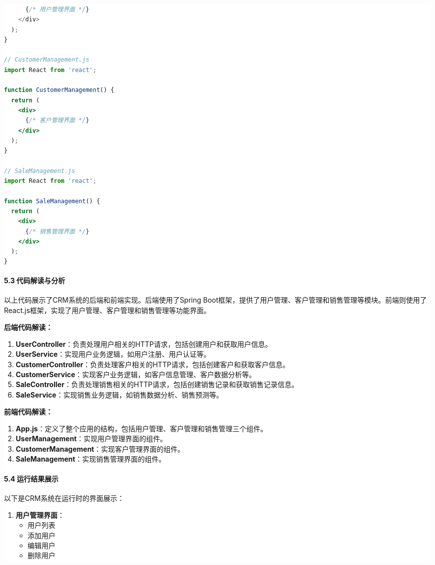 ```jsx
      {/* 用户管理界面 */}
    </div>
  );
}

// CustomerManagement.js
import React from 'react';

function CustomerManagement() {
  return (
    <div>
      {/* 客户管理界面 */}
    </div>
  );
}

// SaleManagement.js
import React from 'react';

function SaleManagement() {
  return (
    <div>
      {/* 销售管理界面 */}
    </div>
  );
}
```

#### 5.3 代码解读与分析

以上代码展示了CRM系统的后端和前端实现。后端使用了Spring Boot框架，提供了用户管理、客户管理和销售管理等模块。前端则使用了React.js框架，实现了用户管理、客户管理和销售管理等功能界面。

**后端代码解读：**

1. **UserController**：负责处理用户相关的HTTP请求，包括创建用户和获取用户信息。
2. **UserService**：实现用户业务逻辑，如用户注册、用户认证等。
3. **CustomerController**：负责处理客户相关的HTTP请求，包括创建客户和获取客户信息。
4. **CustomerService**：实现客户业务逻辑，如客户信息管理、客户数据分析等。
5. **SaleController**：负责处理销售相关的HTTP请求，包括创建销售记录和获取销售记录信息。
6. **SaleService**：实现销售业务逻辑，如销售数据分析、销售预测等。

**前端代码解读：**

1. **App.js**：定义了整个应用的结构，包括用户管理、客户管理和销售管理三个组件。
2. **UserManagement**：实现用户管理界面的组件。
3. **CustomerManagement**：实现客户管理界面的组件。
4. **SaleManagement**：实现销售管理界面的组件。

#### 5.4 运行结果展示

以下是CRM系统在运行时的界面展示：

1. **用户管理界面**：
   - 用户列表
   - 添加用户
   - 编辑用户
   - 删除用户
